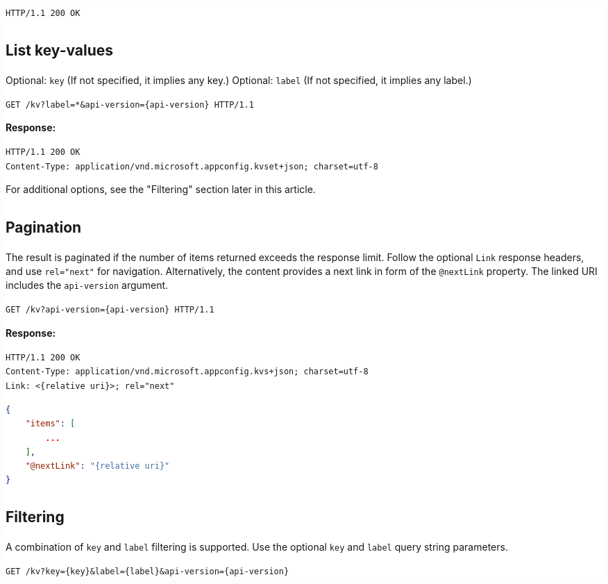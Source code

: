```http
HTTP/1.1 200 OK
```

## List key-values

Optional: ``key`` (If not specified, it implies any key.)
Optional: ``label`` (If not specified, it implies any label.)

```http
GET /kv?label=*&api-version={api-version} HTTP/1.1
```

**Response:**

```http
HTTP/1.1 200 OK
Content-Type: application/vnd.microsoft.appconfig.kvset+json; charset=utf-8
```

For additional options, see the "Filtering" section later in this article.

## Pagination

The result is paginated if the number of items returned exceeds the response limit. Follow the optional `Link` response headers, and use `rel="next"` for navigation.
Alternatively, the content provides a next link in form of the `@nextLink` property. The linked URI includes the `api-version` argument.

```http
GET /kv?api-version={api-version} HTTP/1.1
```

**Response:**

```http
HTTP/1.1 200 OK
Content-Type: application/vnd.microsoft.appconfig.kvs+json; charset=utf-8
Link: <{relative uri}>; rel="next"
```

```json
{
    "items": [
        ...
    ],
    "@nextLink": "{relative uri}"
}
```

## Filtering

A combination of `key` and `label` filtering is supported.
Use the optional `key` and `label` query string parameters.

```http
GET /kv?key={key}&label={label}&api-version={api-version}
```
